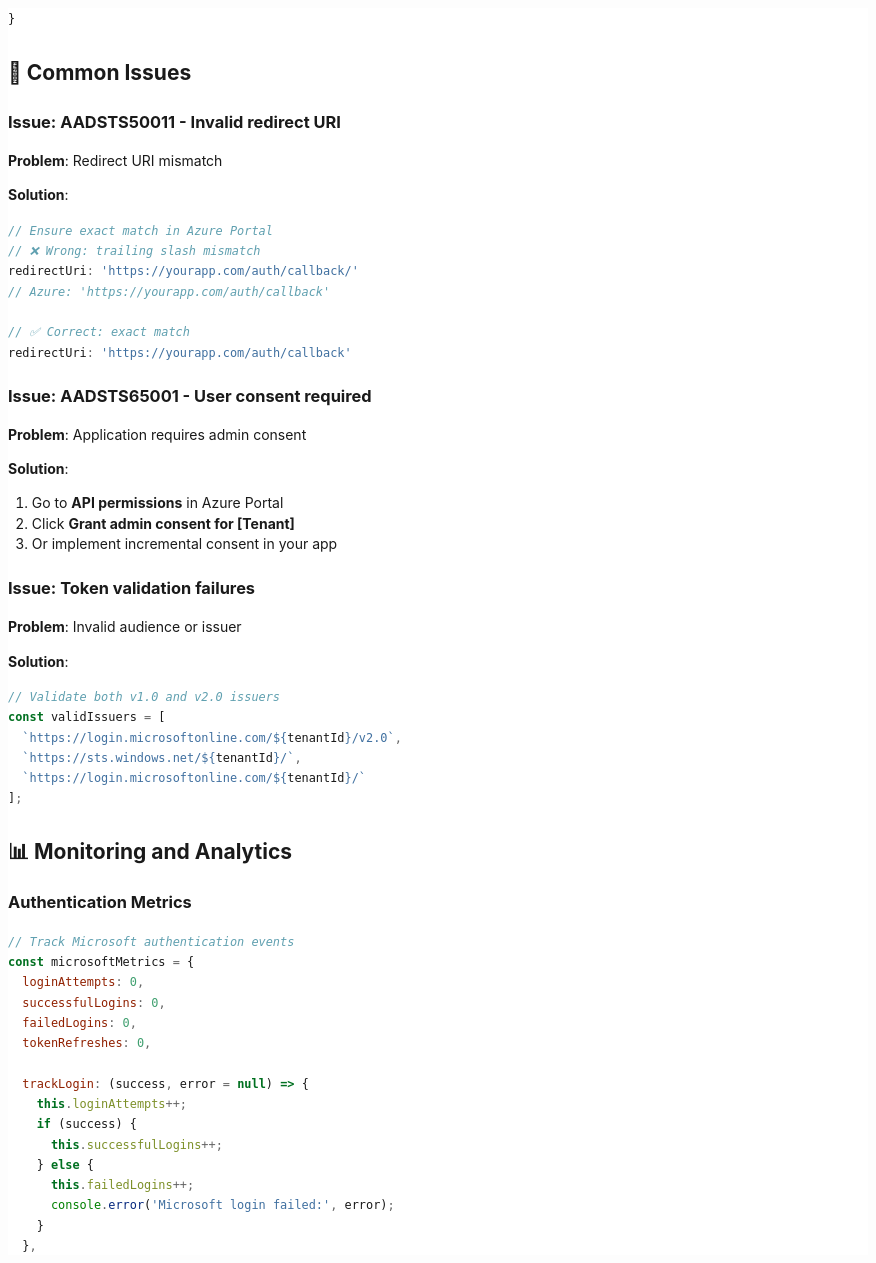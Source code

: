 ```javascript
}
```

## 🚨 Common Issues

### Issue: AADSTS50011 - Invalid redirect URI

**Problem**: Redirect URI mismatch

**Solution**:
```javascript
// Ensure exact match in Azure Portal
// ❌ Wrong: trailing slash mismatch
redirectUri: 'https://yourapp.com/auth/callback/'
// Azure: 'https://yourapp.com/auth/callback'

// ✅ Correct: exact match
redirectUri: 'https://yourapp.com/auth/callback'
```

### Issue: AADSTS65001 - User consent required

**Problem**: Application requires admin consent

**Solution**:
1. Go to **API permissions** in Azure Portal
2. Click **Grant admin consent for [Tenant]**
3. Or implement incremental consent in your app

### Issue: Token validation failures

**Problem**: Invalid audience or issuer

**Solution**:
```javascript
// Validate both v1.0 and v2.0 issuers
const validIssuers = [
  `https://login.microsoftonline.com/${tenantId}/v2.0`,
  `https://sts.windows.net/${tenantId}/`,
  `https://login.microsoftonline.com/${tenantId}/`
];
```

## 📊 Monitoring and Analytics

### Authentication Metrics

```javascript
// Track Microsoft authentication events
const microsoftMetrics = {
  loginAttempts: 0,
  successfulLogins: 0,
  failedLogins: 0,
  tokenRefreshes: 0,

  trackLogin: (success, error = null) => {
    this.loginAttempts++;
    if (success) {
      this.successfulLogins++;
    } else {
      this.failedLogins++;
      console.error('Microsoft login failed:', error);
    }
  },

```
